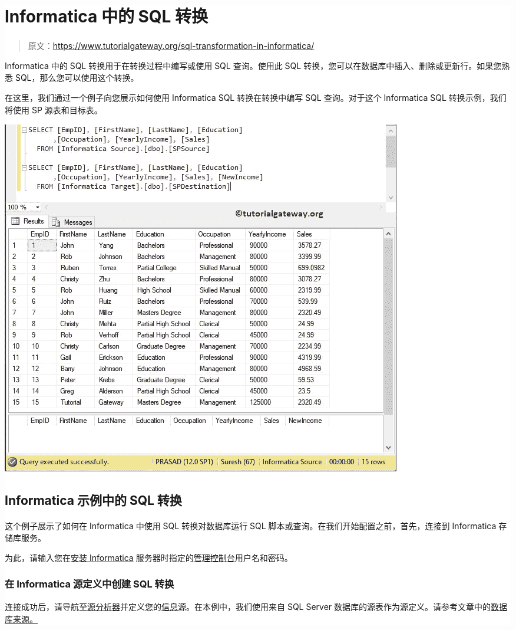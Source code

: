 # Informatica 中的 SQL 转换

> 原文：<https://www.tutorialgateway.org/sql-transformation-in-informatica/>

Informatica 中的 SQL 转换用于在转换过程中编写或使用 SQL 查询。使用此 SQL 转换，您可以在数据库中插入、删除或更新行。如果您熟悉 SQL，那么您可以使用这个转换。

在这里，我们通过一个例子向您展示如何使用 Informatica SQL 转换在转换中编写 SQL 查询。对于这个 Informatica SQL 转换示例，我们将使用 SP 源表和目标表。

![SQL Transformation in Informatica 1](img/9264a9fcc93af75f22b6b11a4d12d40d.png)

## Informatica 示例中的 SQL 转换

这个例子展示了如何在 Informatica 中使用 SQL 转换对数据库运行 SQL 脚本或查询。在我们开始配置之前，首先，连接到 Informatica 存储库服务。

为此，请输入您在[安装 Informatica](https://www.tutorialgateway.org/how-to-install-informatica/) 服务器时指定的[管理控制台](https://www.tutorialgateway.org/informatica-admin-console/)用户名和密码。

### 在 Informatica 源定义中创建 SQL 转换

连接成功后，请导航至[源分析器](https://www.tutorialgateway.org/informatica-source-analyzer/)并定义您的[信息](https://www.tutorialgateway.org/informatica/)源。在本例中，我们使用来自 SQL Server 数据库的源表作为源定义。请参考文章中的[数据库来源。](https://www.tutorialgateway.org/database-source-in-informatica/)
